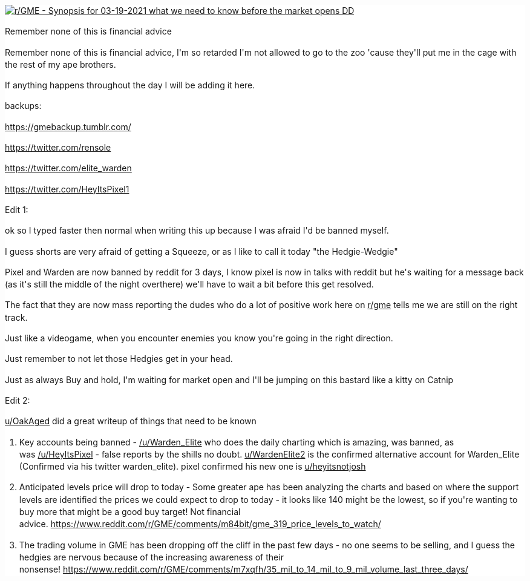 [![r/GME - Synopsis for 03-19-2021 what we need to know before the market opens DD](https://preview.redd.it/thenkyo6dyn61.png?width=400&format=png&auto=webp&s=dc228f4a7078b053546428c836d98852218d8cd2)](https://preview.redd.it/thenkyo6dyn61.png?width=400&format=png&auto=webp&s=dc228f4a7078b053546428c836d98852218d8cd2)

Remember none of this is financial advice

Remember none of this is financial advice, I'm so retarded I'm not allowed to go to the zoo 'cause they'll put me in the cage with the rest of my ape brothers.

If anything happens throughout the day I will be adding it here.

backups:

<https://gmebackup.tumblr.com/>

<https://twitter.com/rensole>

<https://twitter.com/elite_warden>

<https://twitter.com/HeyItsPixel1>

Edit 1:

ok so I typed faster then normal when writing this up because I was afraid I'd be banned myself.

I guess shorts are very afraid of getting a Squeeze, or as I like to call it today "the Hedgie-Wedgie"

Pixel and Warden are now banned by reddit for 3 days, I know pixel is now in talks with reddit but he's waiting for a message back (as it's still the middle of the night overthere) we'll have to wait a bit before this get resolved.

The fact that they are now mass reporting the dudes who do a lot of positive work here on [r/gme](https://www.reddit.com/r/gme/) tells me we are still on the right track.

Just like a videogame, when you encounter enemies you know you're going in the right direction.

Just remember to not let those Hedgies get in your head.

Just as always Buy and hold, I'm waiting for market open and I'll be jumping on this bastard like a kitty on Catnip

Edit 2:

[u/OakAged](https://www.reddit.com/u/OakAged/) did a great writeup of things that need to be known

1.  Key accounts being banned - [/u/Warden_Elite](https://www.reddit.com/u/Warden_Elite) who does the daily charting which is amazing, was banned, as was [/u/HeyItsPixel](https://www.reddit.com/u/HeyItsPixel) - false reports by the shills no doubt. [u/WardenElite2](https://www.reddit.com/u/WardenElite2/) is the confirmed alternative account for Warden_Elite (Confirmed via his twitter warden_elite). pixel confirmed his new one is [u/heyitsnotjosh](https://www.reddit.com/u/heyitsnotjosh/)

2.  Anticipated levels price will drop to today - Some greater ape has been analyzing the charts and based on where the support levels are identified the prices we could expect to drop to today - it looks like 140 might be the lowest, so if you're wanting to buy more that might be a good buy target! Not financial advice. <https://www.reddit.com/r/GME/comments/m84bit/gme_319_price_levels_to_watch/>

3.  The trading volume in GME has been dropping off the cliff in the past few days - no one seems to be selling, and I guess the hedgies are nervous because of the increasing awareness of their nonsense! <https://www.reddit.com/r/GME/comments/m7xqfh/35_mil_to_14_mil_to_9_mil_volume_last_three_days/>
